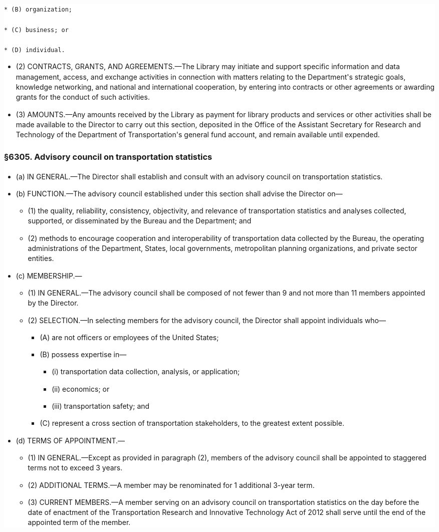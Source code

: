     * (B) organization;

    * (C) business; or

    * (D) individual.


  * (2) CONTRACTS, GRANTS, AND AGREEMENTS.—The Library may initiate and support specific information and data management, access, and exchange activities in connection with matters relating to the Department's strategic goals, knowledge networking, and national and international cooperation, by entering into contracts or other agreements or awarding grants for the conduct of such activities.

  * (3) AMOUNTS.—Any amounts received by the Library as payment for library products and services or other activities shall be made available to the Director to carry out this section, deposited in the Office of the Assistant Secretary for Research and Technology of the Department of Transportation's general fund account, and remain available until expended.

### §6305. Advisory council on transportation statistics
* (a) IN GENERAL.—The Director shall establish and consult with an advisory council on transportation statistics.

* (b) FUNCTION.—The advisory council established under this section shall advise the Director on—

  * (1) the quality, reliability, consistency, objectivity, and relevance of transportation statistics and analyses collected, supported, or disseminated by the Bureau and the Department; and

  * (2) methods to encourage cooperation and interoperability of transportation data collected by the Bureau, the operating administrations of the Department, States, local governments, metropolitan planning organizations, and private sector entities.


* (c) MEMBERSHIP.—

  * (1) IN GENERAL.—The advisory council shall be composed of not fewer than 9 and not more than 11 members appointed by the Director.

  * (2) SELECTION.—In selecting members for the advisory council, the Director shall appoint individuals who—

    * (A) are not officers or employees of the United States;

    * (B) possess expertise in—

      * (i) transportation data collection, analysis, or application;

      * (ii) economics; or

      * (iii) transportation safety; and


    * (C) represent a cross section of transportation stakeholders, to the greatest extent possible.


* (d) TERMS OF APPOINTMENT.—

  * (1) IN GENERAL.—Except as provided in paragraph (2), members of the advisory council shall be appointed to staggered terms not to exceed 3 years.

  * (2) ADDITIONAL TERMS.—A member may be renominated for 1 additional 3-year term.

  * (3) CURRENT MEMBERS.—A member serving on an advisory council on transportation statistics on the day before the date of enactment of the Transportation Research and Innovative Technology Act of 2012 shall serve until the end of the appointed term of the member.
